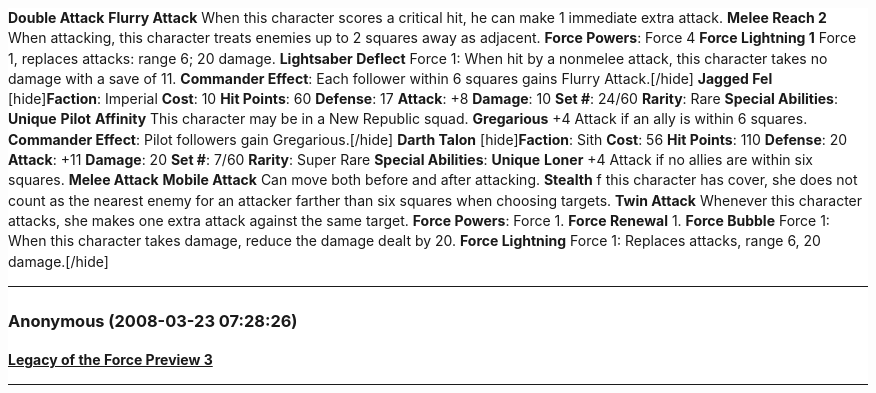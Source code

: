 **Double Attack**
**Flurry Attack** When this character scores a critical hit, he can make 1 immediate extra attack.
**Melee Reach 2** When attacking, this character treats enemies up to 2 squares away as adjacent.
**Force Powers**: Force 4
**Force Lightning 1** Force 1, replaces attacks: range 6; 20 damage.
**Lightsaber Deflect**  Force 1: When hit by a nonmelee attack, this character takes no damage with a save of 11.
**Commander Effect**: Each follower within 6 squares gains Flurry Attack.[/hide]
**Jagged Fel**
[hide]**Faction**: Imperial
**Cost**: 10
**Hit Points**: 60
**Defense**: 17
**Attack**: +8
**Damage**: 10
**Set #**: 24/60
**Rarity**: Rare
**Special Abilities**:
**Unique**
**Pilot**
**Affinity** This character may be in a New Republic squad.
**Gregarious** +4 Attack if an ally is within 6 squares.
**Commander Effect**: Pilot followers gain Gregarious.[/hide]
**Darth Talon**
[hide]**Faction**: Sith
**Cost**: 56
**Hit Points**: 110
**Defense**: 20
**Attack**: +11
**Damage**: 20
**Set #**: 7/60
**Rarity**: Super Rare
**Special Abilities**:
**Unique**
**Loner** +4 Attack if no allies are within six squares.
**Melee Attack**
**Mobile Attack** Can move both before and after attacking.
**Stealth** f this character has cover, she does not count as the nearest enemy for an attacker farther than six squares when choosing targets.
**Twin Attack** Whenever this character attacks, she makes one extra attack against the same target.
**Force Powers**: Force 1.
**Force Renewal** 1.
**Force Bubble** Force 1: When this character takes damage, reduce the damage dealt by 20.
**Force Lightning** Force 1: Replaces attacks, range 6, 20 damage.[/hide]

---

### **Anonymous** (2008-03-23 07:28:26)

[**Legacy of the Force Preview 3**](http://www.wizards.com/default.asp?x=starwars/article/LOTFpreview3 "http://www.wizards.com/default.asp?x=starwars/article/LOTFpreview3")

---